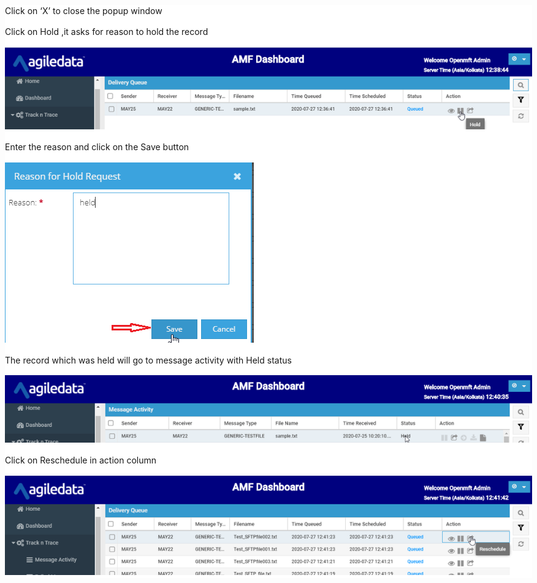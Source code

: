 Click on ‘X’ to close the popup window

Click on Hold ,it asks for reason to hold the record

![](../.gitbook/assets/47.png)

Enter the reason and click on the Save button

![](../.gitbook/assets/48.png)

The record which was held will go to message activity with Held status

![](../.gitbook/assets/49.png)

Click on Reschedule in action column

![](../.gitbook/assets/50.png)

